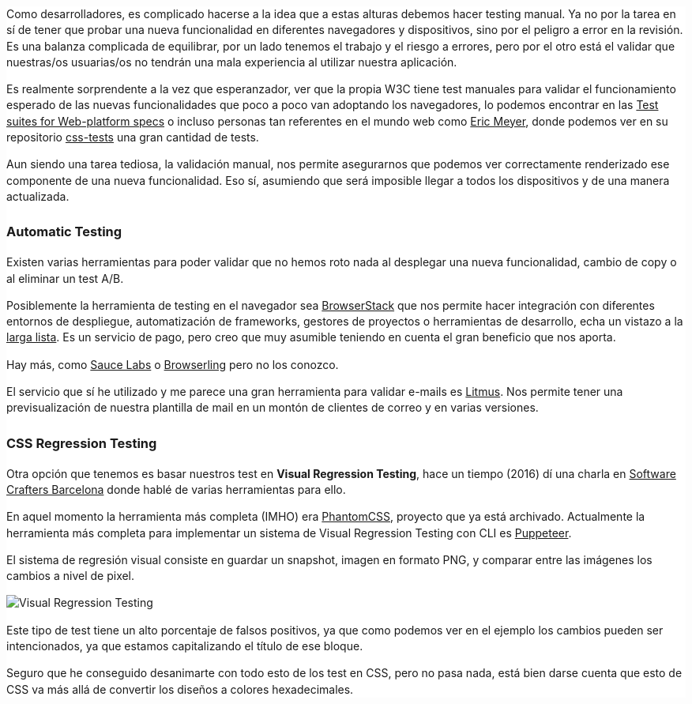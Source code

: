 Como desarrolladores, es complicado hacerse a la idea que a estas alturas debemos hacer testing manual. Ya no por la tarea en sí de tener que probar una nueva funcionalidad en diferentes navegadores y dispositivos, sino por el peligro a error en la revisión. Es una balanza complicada de equilibrar, por un lado tenemos el trabajo y el riesgo a errores, pero por el otro está el validar que nuestras/os usuarias/os no tendrán una mala experiencia al utilizar nuestra aplicación.

Es realmente sorprendente a la vez que esperanzador, ver que la propia W3C tiene test manuales para validar el funcionamiento esperado de las nuevas funcionalidades que poco a poco van adoptando los navegadores, lo podemos encontrar en las [Test suites for Web-platform specs](https://github.com/web-platform-tests/wpt) o incluso personas tan referentes en el mundo web como [Eric Meyer](https://twitter.com/meyerweb), donde podemos ver en su repositorio [css-tests](https://github.com/meyerweb/css-tests) una gran cantidad de tests.

Aun siendo una tarea tediosa, la validación manual, nos permite asegurarnos que podemos ver correctamente renderizado ese componente de una nueva funcionalidad. Eso sí, asumiendo que será imposible llegar a todos los dispositivos y de una manera actualizada.

### Automatic Testing

Existen varias herramientas para poder validar que no hemos roto nada al desplegar una nueva funcionalidad, cambio de copy o al eliminar un test A/B.

Posiblemente la herramienta de testing en el navegador sea [BrowserStack](https://www.browserstack.com/) que nos permite hacer integración con diferentes entornos de despliegue, automatización de frameworks, gestores de proyectos o herramientas de desarrollo, echa un vistazo a la [larga lista](https://www.browserstack.com/integrations). Es un servicio de pago, pero creo que muy asumible teniendo en cuenta el gran beneficio que nos aporta.

Hay más, como [Sauce Labs](https://saucelabs.com/) o [Browserling](https://www.browserling.com/) pero no los conozco.

El servicio que sí he utilizado y me parece una gran herramienta para validar e-mails es [Litmus](https://www.litmus.com/). Nos permite tener una previsualización de nuestra plantilla de mail en un montón de clientes de correo y en varias versiones.

### CSS Regression Testing

Otra opción que tenemos es basar nuestros test en **Visual Regression Testing**, hace un tiempo (2016) dí una charla en [Software Crafters Barcelona](http://slides.com/joanleon/css-regression-testing/) donde hablé de varias herramientas para ello.

En aquel momento la herramienta más completa (IMHO) era [PhantomCSS](https://github.com/HuddleEng/PhantomCSS), proyecto que ya está archivado. Actualmente la herramienta más completa para implementar un sistema de Visual Regression Testing con CLI es [Puppeteer](https://pptr.dev/).

El sistema de regresión visual consiste en guardar un snapshot, imagen en formato PNG, y comparar entre las imágenes los cambios a nivel de pixel.

![Visual Regression Testing](https://user-images.githubusercontent.com/1307927/95793464-ed1bd380-0ce5-11eb-9b8f-30bb59038656.jpg)

Este tipo de test tiene un alto porcentaje de falsos positivos, ya que como podemos ver en el ejemplo los cambios pueden ser intencionados, ya que estamos capitalizando el título de ese bloque.

Seguro que he conseguido desanimarte con todo esto de los test en CSS, pero no pasa nada, está bien darse cuenta que esto de CSS va más allá de convertir los diseños a colores hexadecimales.
